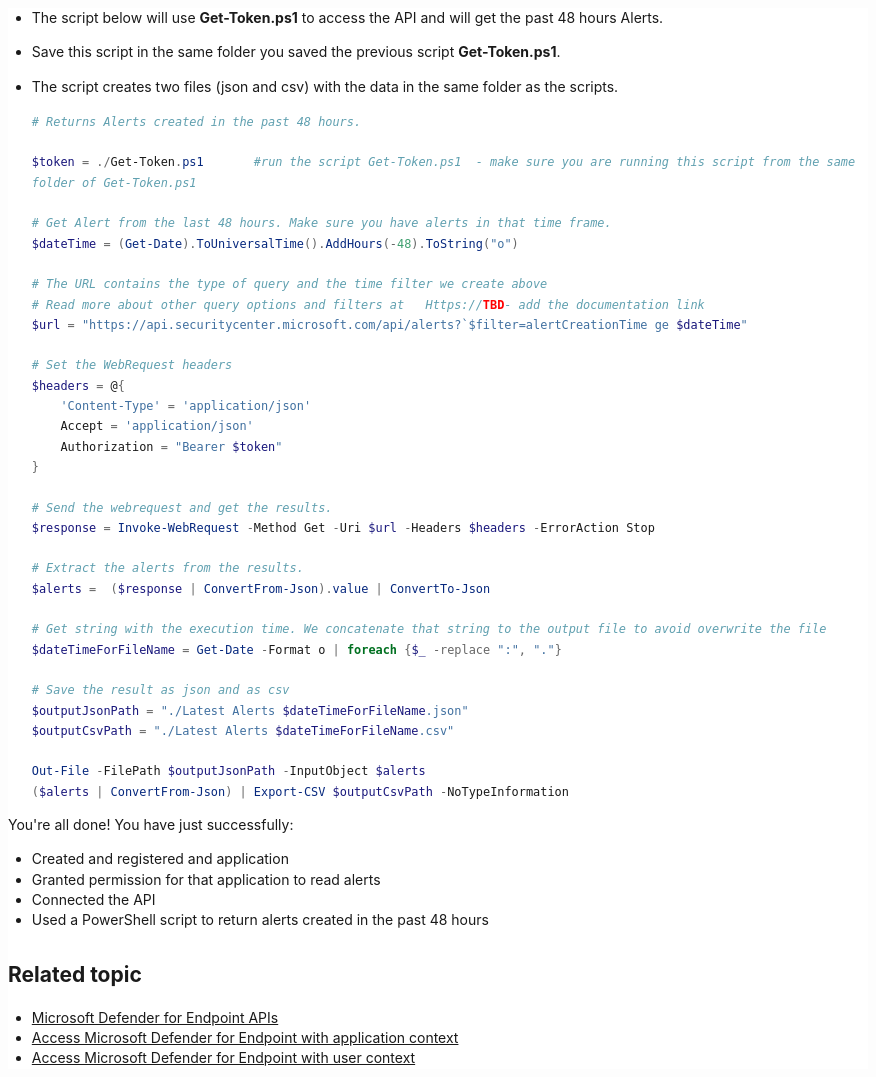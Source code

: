 - The script below will use **Get-Token.ps1** to access the API and will get the past 48 hours Alerts.
- Save this script in the same folder you saved the previous script **Get-Token.ps1**.
- The script creates two files (json and csv) with the data in the same folder as the scripts.

  ```powershell
  # Returns Alerts created in the past 48 hours.

  $token = ./Get-Token.ps1       #run the script Get-Token.ps1  - make sure you are running this script from the same folder of Get-Token.ps1

  # Get Alert from the last 48 hours. Make sure you have alerts in that time frame.
  $dateTime = (Get-Date).ToUniversalTime().AddHours(-48).ToString("o")

  # The URL contains the type of query and the time filter we create above
  # Read more about other query options and filters at   Https://TBD- add the documentation link
  $url = "https://api.securitycenter.microsoft.com/api/alerts?`$filter=alertCreationTime ge $dateTime"

  # Set the WebRequest headers
  $headers = @{
      'Content-Type' = 'application/json'
      Accept = 'application/json'
      Authorization = "Bearer $token"
  }

  # Send the webrequest and get the results.
  $response = Invoke-WebRequest -Method Get -Uri $url -Headers $headers -ErrorAction Stop

  # Extract the alerts from the results.
  $alerts =  ($response | ConvertFrom-Json).value | ConvertTo-Json

  # Get string with the execution time. We concatenate that string to the output file to avoid overwrite the file
  $dateTimeForFileName = Get-Date -Format o | foreach {$_ -replace ":", "."}

  # Save the result as json and as csv
  $outputJsonPath = "./Latest Alerts $dateTimeForFileName.json"
  $outputCsvPath = "./Latest Alerts $dateTimeForFileName.csv"

  Out-File -FilePath $outputJsonPath -InputObject $alerts
  ($alerts | ConvertFrom-Json) | Export-CSV $outputCsvPath -NoTypeInformation
  ```

You're all done! You have just successfully:

- Created and registered and application
- Granted permission for that application to read alerts
- Connected the API
- Used a PowerShell script to return alerts created in the past 48 hours

## Related topic

- [Microsoft Defender for Endpoint APIs](exposed-apis-list.md)
- [Access Microsoft Defender for Endpoint with application context](exposed-apis-create-app-webapp.md)
- [Access Microsoft Defender for Endpoint with user context](exposed-apis-create-app-nativeapp.md)
